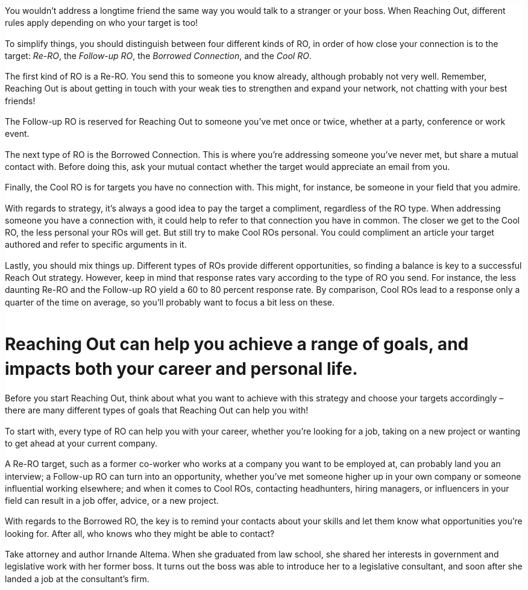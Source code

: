 You wouldn’t address a longtime friend the same way you would talk to a stranger or your boss. When Reaching Out, different rules apply depending on who your target is too!

To simplify things, you should distinguish between four different kinds of RO, in order of how close your connection is to the target: *Re-RO*, the *Follow-up RO*, the *Borrowed Connection*, and the *Cool RO*.

The first kind of RO is a Re-RO. You send this to someone you know already, although probably not very well. Remember, Reaching Out is about getting in touch with your weak ties to strengthen and expand your network, not chatting with your best friends!

The Follow-up RO is reserved for Reaching Out to someone you’ve met once or twice, whether at a party, conference or work event.

The next type of RO is the Borrowed Connection. This is where you’re addressing someone you’ve never met, but share a mutual contact with. Before doing this, ask your mutual contact whether the target would appreciate an email from you.

Finally, the Cool RO is for targets you have no connection with. This might, for instance, be someone in your field that you admire.

With regards to strategy, it’s always a good idea to pay the target a compliment, regardless of the RO type. When addressing someone you have a connection with, it could help to refer to that connection you have in common. The closer we get to the Cool RO, the less personal your ROs will get. But still try to make Cool ROs personal. You could compliment an article your target authored and refer to specific arguments in it.

Lastly, you should mix things up. Different types of ROs provide different opportunities, so finding a balance is key to a successful Reach Out strategy. However, keep in mind that response rates vary according to the type of RO you send. For instance, the less daunting Re-RO and the Follow-up RO yield a 60 to 80 percent response rate. By comparison, Cool ROs lead to a response only a quarter of the time on average, so you’ll probably want to focus a bit less on these.

# Reaching Out can help you achieve a range of goals, and impacts both your career and personal life.

Before you start Reaching Out, think about what you want to achieve with this strategy and choose your targets accordingly – there are many different types of goals that Reaching Out can help you with!

To start with, every type of RO can help you with your career, whether you’re looking for a job, taking on a new project or wanting to get ahead at your current company.

A Re-RO target, such as a former co-worker who works at a company you want to be employed at, can probably land you an interview; a Follow-up RO can turn into an opportunity, whether you’ve met someone higher up in your own company or someone influential working elsewhere; and when it comes to Cool ROs, contacting headhunters, hiring managers, or influencers in your field can result in a job offer, advice, or a new project.

With regards to the Borrowed RO, the key is to remind your contacts about your skills and let them know what opportunities you’re looking for. After all, who knows who they might be able to contact?

Take attorney and author Irnande Altema. When she graduated from law school, she shared her interests in government and legislative work with her former boss. It turns out the boss was able to introduce her to a legislative consultant, and soon after she landed a job at the consultant’s firm.

